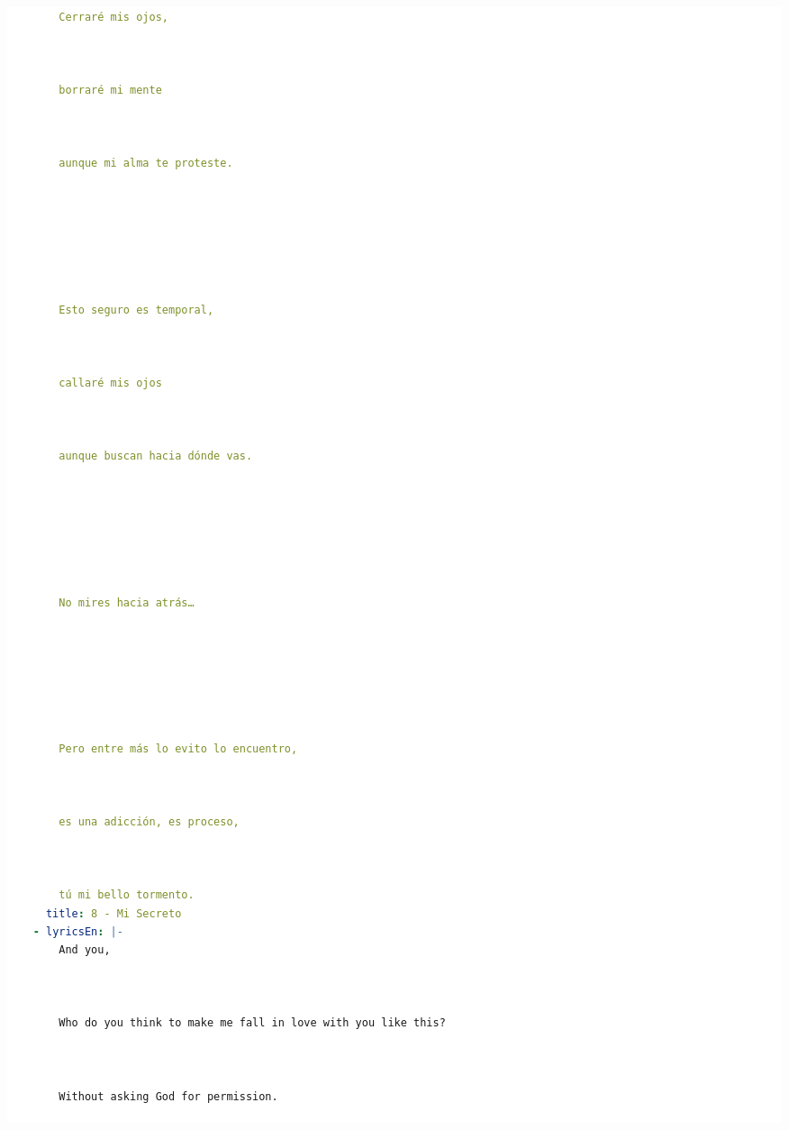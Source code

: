 ```yaml
        Cerraré mis ojos,



        borraré mi mente



        aunque mi alma te proteste.







        Esto seguro es temporal,



        callaré mis ojos



        aunque buscan hacia dónde vas.







        No mires hacia atrás…







        Pero entre más lo evito lo encuentro,



        es una adicción, es proceso,



        tú mi bello tormento.
      title: 8 - Mi Secreto
    - lyricsEn: |-
        And you,



        Who do you think to make me fall in love with you like this?



        Without asking God for permission.



```